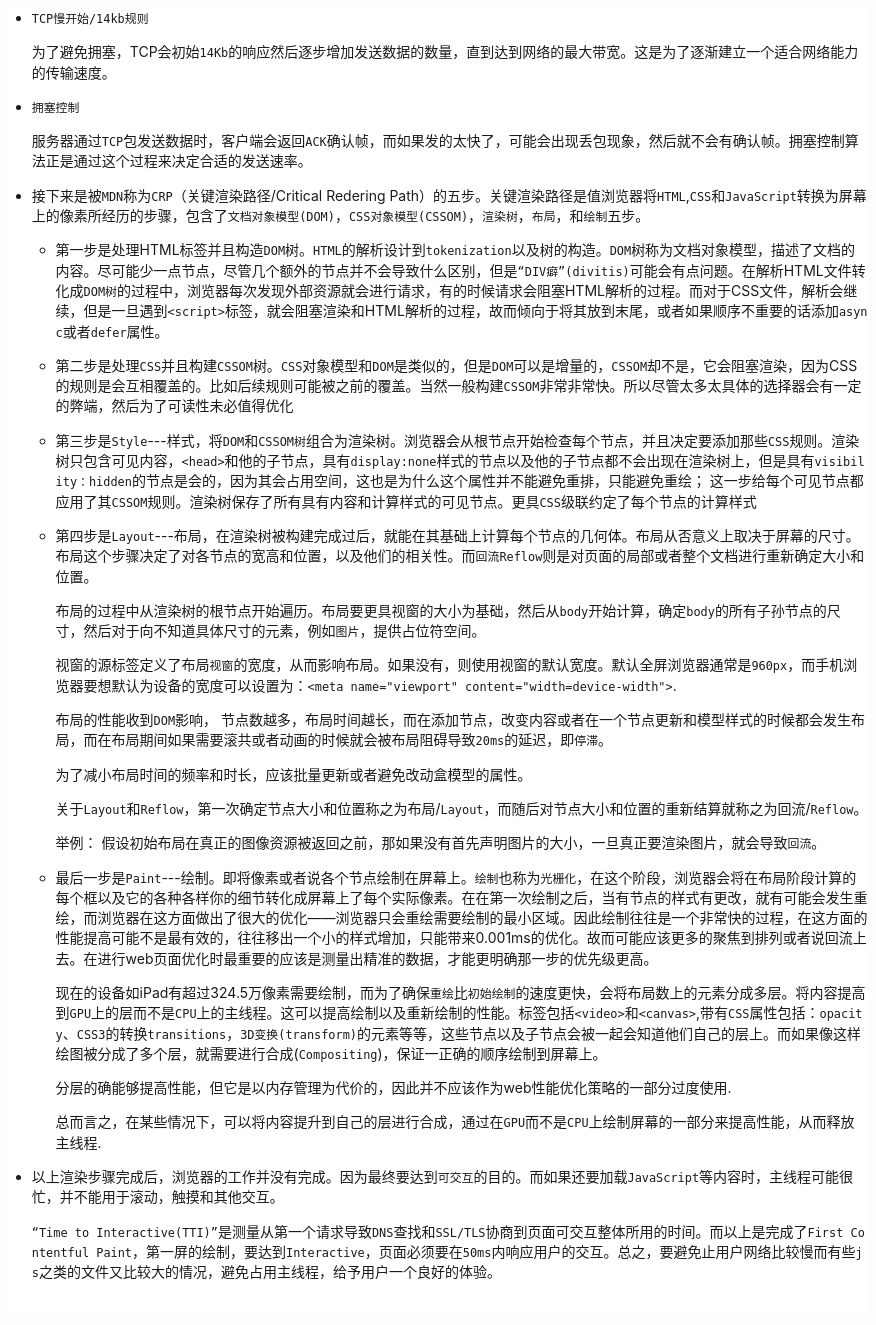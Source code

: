   - `TCP慢开始/14kb规则`

    为了避免拥塞，TCP会初始`14Kb`的响应然后逐步增加发送数据的数量，直到达到网络的最大带宽。这是为了逐渐建立一个适合网络能力的传输速度。

  * `拥塞控制`

    服务器通过`TCP`包发送数据时，客户端会返回`ACK`确认帧，而如果发的太快了，可能会出现丢包现象，然后就不会有确认帧。拥塞控制算法正是通过这个过程来决定合适的发送速率。

  * 接下来是被`MDN`称为`CRP`（关键渲染路径/Critical Redering Path）的五步。关键渲染路径是值浏览器将`HTML`,`CSS`和`JavaScript`转换为屏幕上的像素所经历的步骤，包含了`文档对象模型(DOM)`，`CSS对象模型(CSSOM)`，`渲染树`，`布局`，和`绘制`五步。

    - 第一步是处理HTML标签并且构造`DOM`树。`HTML`的解析设计到`tokenization`以及树的构造。`DOM`树称为文档对象模型，描述了文档的内容。尽可能少一点节点，尽管几个额外的节点并不会导致什么区别，但是`“DIV癖”(divitis)`可能会有点问题。在解析HTML文件转化成`DOM树`的过程中，浏览器每次发现外部资源就会进行请求，有的时候请求会阻塞HTML解析的过程。而对于CSS文件，解析会继续，但是一旦遇到`<script>`标签，就会阻塞渲染和HTML解析的过程，故而倾向于将其放到末尾，或者如果顺序不重要的话添加`async`或者`defer`属性。
    
    - 第二步是处理`CSS`并且构建`CSSOM`树。`CSS`对象模型和`DOM`是类似的，但是`DOM`可以是增量的，`CSSOM`却不是，它会阻塞渲染，因为CSS的规则是会互相覆盖的。比如后续规则可能被之前的覆盖。当然一般构建`CSSOM`非常非常快。所以尽管太多太具体的选择器会有一定的弊端，然后为了可读性未必值得优化
    
    - 第三步是`Style`---样式，将`DOM`和`CSSOM树`组合为渲染树。浏览器会从根节点开始检查每个节点，并且决定要添加那些`CSS`规则。渲染树只包含可见内容，`<head>`和他的子节点，具有`display:none`样式的节点以及他的子节点都不会出现在渲染树上，但是具有`visibility：hidden`的节点是会的，因为其会占用空间，这也是为什么这个属性并不能避免重排，只能避免重绘；
     这一步给每个可见节点都应用了其`CSSOM`规则。渲染树保存了所有具有内容和计算样式的可见节点。更具`CSS`级联约定了每个节点的计算样式
    
    - 第四步是`Layout`---布局，在渲染树被构建完成过后，就能在其基础上计算每个节点的几何体。布局从否意义上取决于屏幕的尺寸。布局这个步骤决定了对各节点的宽高和位置，以及他们的相关性。而`回流Reflow`则是对页面的局部或者整个文档进行重新确定大小和位置。
    
      布局的过程中从渲染树的根节点开始遍历。布局要更具视窗的大小为基础，然后从`body`开始计算，确定`body`的所有子孙节点的尺寸，然后对于向不知道具体尺寸的元素，例如`图片`，提供占位符空间。
    
      视窗的源标签定义了布局`视窗`的宽度，从而影响布局。如果没有，则使用视窗的默认宽度。默认全屏浏览器通常是`960px`，而手机浏览器要想默认为设备的宽度可以设置为：`<meta name="viewport" content="width=device-width">`.
    
      布局的性能收到`DOM`影响， 节点数越多，布局时间越长，而在添加节点，改变内容或者在一个节点更新和模型样式的时候都会发生布局，而在布局期间如果需要滚共或者动画的时候就会被布局阻碍导致`20ms`的延迟，即`停滞`。
    
      为了减小布局时间的频率和时长，应该批量更新或者避免改动盒模型的属性。
    
      关于`Layout`和`Reflow`，第一次确定节点大小和位置称之为布局/`Layout`，而随后对节点大小和位置的重新结算就称之为回流/`Reflow`。
    
      举例： 假设初始布局在真正的图像资源被返回之前，那如果没有首先声明图片的大小，一旦真正要渲染图片，就会导致`回流`。
    
    - 最后一步是`Paint`---绘制。即将像素或者说各个节点绘制在屏幕上。`绘制`也称为`光栅化`，在这个阶段，浏览器会将在布局阶段计算的每个框以及它的各种各样你的细节转化成屏幕上了每个实际像素。在在第一次绘制之后，当有节点的样式有更改，就有可能会发生重绘，而浏览器在这方面做出了很大的优化——浏览器只会重绘需要绘制的最小区域。因此绘制往往是一个非常快的过程，在这方面的性能提高可能不是最有效的，往往移出一个小的样式增加，只能带来0.001ms的优化。故而可能应该更多的聚焦到排列或者说回流上去。在进行web页面优化时最重要的应该是测量出精准的数据，才能更明确那一步的优先级更高。
    
      现在的设备如iPad有超过324.5万像素需要绘制，而为了确保`重绘`比`初始绘制`的速度更快，会将布局数上的元素分成多层。将内容提高到`GPU`上的层而不是`CPU`上的主线程。这可以提高绘制以及重新绘制的性能。标签包括`<video>`和`<canvas>`,带有`CSS`属性包括：`opacity`、`CSS3`的转换`transitions`，`3D变换(transform)`的元素等等，这些节点以及子节点会被一起会知道他们自己的层上。而如果像这样绘图被分成了多个层，就需要进行合成(`Compositing`)，保证一正确的顺序绘制到屏幕上。
    
      分层的确能够提高性能，但它是以内存管理为代价的，因此并不应该作为web性能优化策略的一部分过度使用.
    
      总而言之，在某些情况下，可以将内容提升到自己的层进行合成，通过在`GPU`而不是`CPU`上绘制屏幕的一部分来提高性能，从而释放主线程.

  - 以上渲染步骤完成后，浏览器的工作并没有完成。因为最终要达到`可交互`的目的。而如果还要加载`JavaScript`等内容时，主线程可能很忙，并不能用于滚动，触摸和其他交互。

    `“Time to Interactive(TTI)”`是测量从第一个请求导致`DNS`查找和`SSL/TLS`协商到页面可交互整体所用的时间。而以上是完成了`First Contentful Paint`，第一屏的绘制，要达到`Interactive`，页面必须要在`50ms`内响应用户的交互。总之，要避免止用户网络比较慢而有些`js`之类的文件又比较大的情况，避免占用主线程，给予用户一个良好的体验。



​		
